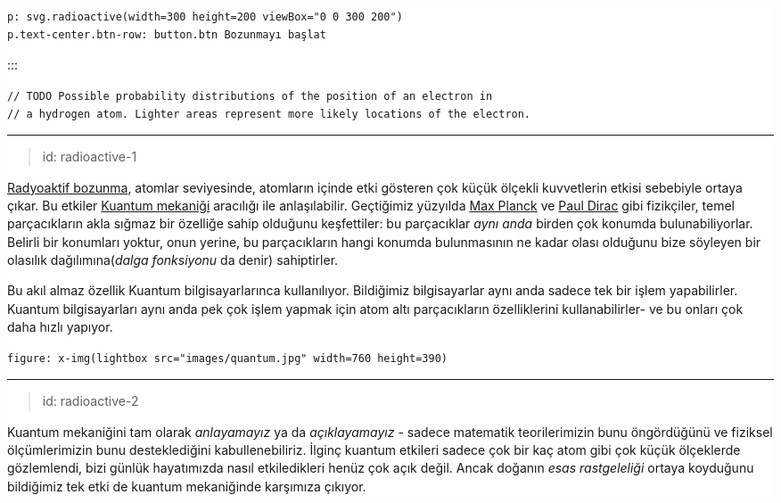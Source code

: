     p: svg.radioactive(width=300 height=200 viewBox="0 0 300 200")
    p.text-center.btn-row: button.btn Bozunmayı başlat

:::

    // TODO Possible probability distributions of the position of an electron in
    // a hydrogen atom. Lighter areas represent more likely locations of the electron.

---
> id: radioactive-1

[Radyoaktif bozunma](gloss:radioactive), atomlar seviyesinde, atomların içinde etki gösteren çok küçük ölçekli kuvvetlerin etkisi sebebiyle ortaya çıkar. Bu etkiler [Kuantum mekaniği](gloss:quantum) aracılığı ile anlaşılabilir. Geçtiğimiz yüzyılda [Max Planck](bio:planck) ve [Paul Dirac](bio:dirac) gibi fizikçiler, temel parçacıkların akla sığmaz bir özelliğe sahip olduğunu keşfettiler: bu parçacıklar _aynı anda_ birden çok konumda bulunabiliyorlar. Belirli bir konumları yoktur, onun yerine, bu parçacıkların hangi konumda bulunmasının ne kadar olası olduğunu bize söyleyen bir olasılık dağılımına(_dalga fonksiyonu_ da denir) sahiptirler.

Bu akıl almaz özellik Kuantum bilgisayarlarınca kullanılıyor. Bildiğimiz bilgisayarlar aynı anda sadece tek bir işlem yapabilirler. Kuantum bilgisayarları aynı anda pek çok işlem yapmak için atom altı parçacıkların özelliklerini kullanabilirler- ve bu onları çok daha hızlı yapıyor.

    figure: x-img(lightbox src="images/quantum.jpg" width=760 height=390)

---
> id: radioactive-2

Kuantum mekaniğini tam olarak _anlayamayız_ ya da _açıklayamayız_ - sadece matematik teorilerimizin bunu öngördüğünü ve fiziksel ölçümlerimizin bunu desteklediğini kabullenebiliriz. İlginç kuantum etkileri sadece çok bir kaç atom gibi çok küçük ölçeklerde gözlemlendi, bizi günlük hayatımızda nasıl etkiledikleri henüz çok açık değil. Ancak doğanın _esas rastgeleliği_ ortaya koyduğunu bildiğimiz tek etki de kuantum mekaniğinde karşımıza çıkıyor.
